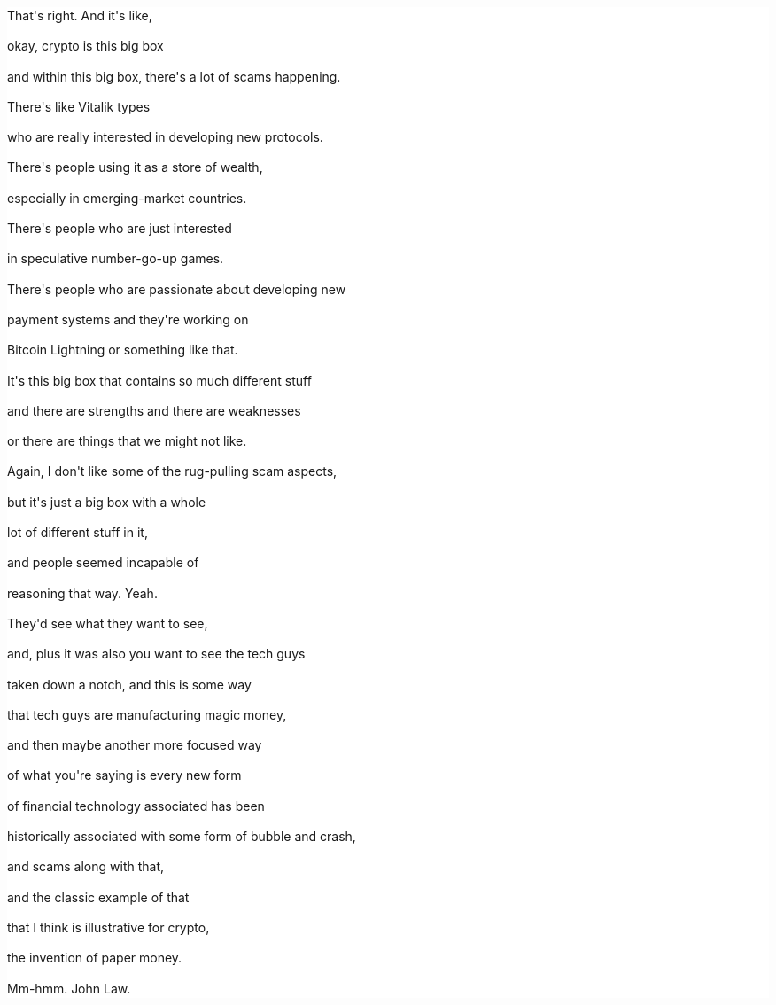 That's right. And it's like,

okay, crypto is this big box

and within this big box, there's a lot of scams happening.

There's like Vitalik types

who are really interested in developing new protocols.

There's people using it as a store of wealth,

especially in emerging-market countries.

There's people who are just interested

in speculative number-go-up games.

There's people who are passionate about developing new

payment systems and they're working on

Bitcoin Lightning or something like that.

It's this big box that contains so much different stuff

and there are strengths and there are weaknesses

or there are things that we might not like.

Again, I don't like some of the rug-pulling scam aspects,

but it's just a big box with a whole

lot of different stuff in it,

and people seemed incapable of

reasoning that way. Yeah.

They'd see what they want to see,

and, plus it was also you want to see the tech guys

taken down a notch, and this is some way

that tech guys are manufacturing magic money,

and then maybe another more focused way

of what you're saying is every new form

of financial technology associated has been

historically associated with some form of bubble and crash,

and scams along with that,

and the classic example of that

that I think is illustrative for crypto,

the invention of paper money.

Mm-hmm. John Law.
